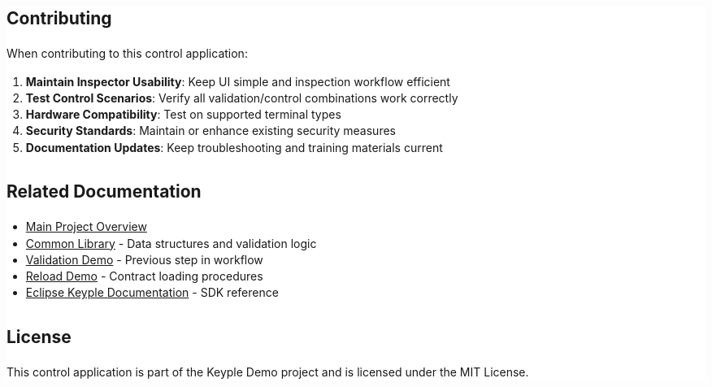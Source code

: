 ## Contributing

When contributing to this control application:

1. **Maintain Inspector Usability**: Keep UI simple and inspection workflow efficient
2. **Test Control Scenarios**: Verify all validation/control combinations work correctly
3. **Hardware Compatibility**: Test on supported terminal types
4. **Security Standards**: Maintain or enhance existing security measures
5. **Documentation Updates**: Keep troubleshooting and training materials current

## Related Documentation

- [Main Project Overview](../README.md)
- [Common Library](../common/README.md) - Data structures and validation logic
- [Validation Demo](../validation/README.md) - Previous step in workflow
- [Reload Demo](../reloading-remote/README.md) - Contract loading procedures
- [Eclipse Keyple Documentation](https://keyple.org) - SDK reference

## License

This control application is part of the Keyple Demo project and is licensed under the MIT License.